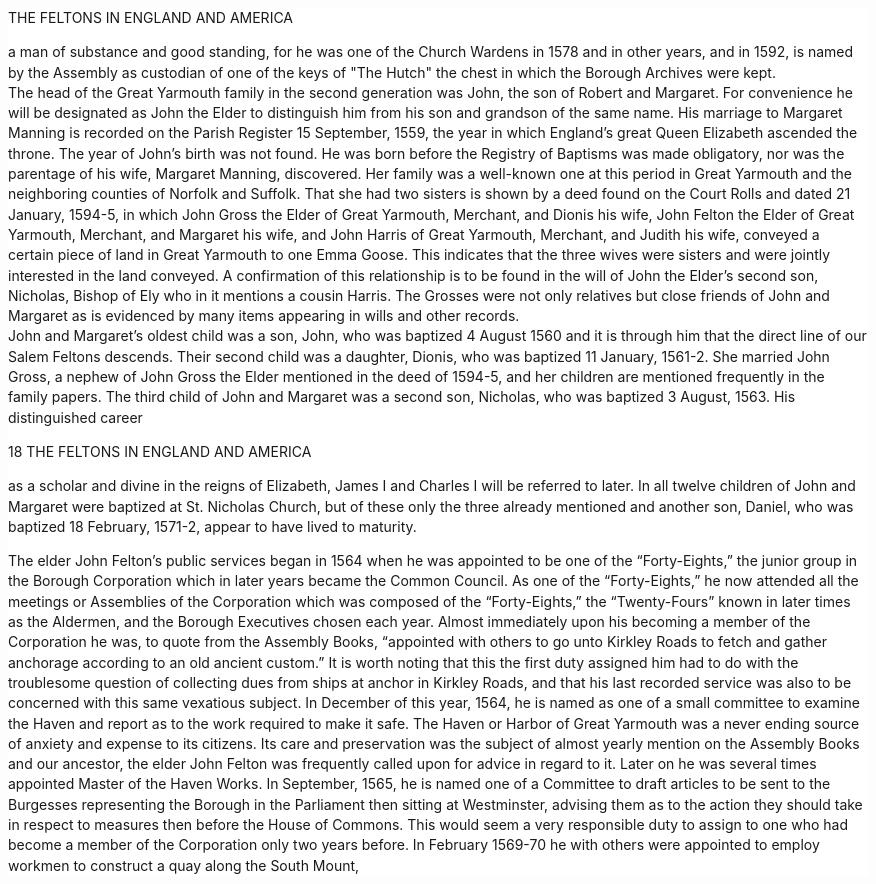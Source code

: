 THE FELTONS IN ENGLAND AND AMERICA

a man of substance and good standing, for he was one of the Church Wardens in 1578 and in other years, and in 1592, is named by the Assembly as custodian of one of the keys of "The Hutch" the chest in which the Borough Archives were kept.  
The head of the Great Yarmouth family in the second generation was John, the son of Robert and Margaret. For convenience he will be designated as John the Elder to distinguish him from his son and grandson of the same name. His marriage to Margaret Manning is recorded on the Parish Register 15 September, 1559, the year in which England’s great Queen Elizabeth ascended the throne. The year of John’s birth was not found. He was born before the Registry of Baptisms was made obligatory, nor was the parentage of his wife, Margaret Manning, discovered. Her family was a well-known one at this period in Great Yarmouth and the neighboring counties of Norfolk and Suffolk. That she had two sisters is shown by a deed found on the Court Rolls and dated 21 January, 1594-5, in which John Gross the Elder of Great Yarmouth, Merchant, and Dionis his wife, John Felton the Elder of Great Yarmouth, Merchant, and Margaret his wife, and John Harris of Great Yarmouth, Merchant, and Judith his wife, conveyed a certain piece of land in Great Yarmouth to one Emma Goose. This indicates that the three wives were sisters and were jointly interested in the land conveyed. A confirmation of this relationship is to be found in the will of John the Elder’s second son, Nicholas, Bishop of Ely who in it mentions a cousin Harris. The Grosses were not only relatives but close friends of John and Margaret as is evidenced by many items appearing in wills and other records.  
John and Margaret’s oldest child was a son, John, who was baptized 4 August 1560 and it is through him that the direct line of our Salem Feltons descends. Their second child was a daughter, Dionis, who was baptized 11 January, 1561-2. She married John Gross, a nephew of John Gross the Elder mentioned in the deed of 1594-5, and her children are mentioned frequently in the family papers. The third child of John and Margaret was a second son, Nicholas, who was baptized 3 August, 1563. His distinguished career

18 THE FELTONS IN ENGLAND AND AMERICA

as a scholar and divine in the reigns of Elizabeth, James I and Charles I will be referred to later. In all twelve children of John and Margaret were baptized at St. Nicholas Church, but of these only the three already mentioned and another son, Daniel, who was baptized 18 February, 1571-2, appear to have lived to maturity.

The elder John Felton’s public services began in 1564 when he was appointed to be one of the “Forty-Eights,” the junior group in the Borough Corporation which in later years became the Common Council. As one of the “Forty-Eights,” he now attended all the meetings or Assemblies of the Corporation which was composed of the “Forty-Eights,” the “Twenty-Fours” known in later times as the Aldermen, and the Borough Executives chosen each year. Almost immediately upon his becoming a member of the Corporation he was, to quote from the Assembly Books, “appointed with others to go unto Kirkley Roads to fetch and gather anchorage according to an old ancient custom.” It is worth noting that this the first duty assigned him had to do with the troublesome question of collecting dues from ships at anchor in Kirkley Roads, and that his last recorded service was also to be concerned with this same vexatious subject. In December of this year, 1564, he is named as one of a small committee to examine the Haven and report as to the work required to make it safe. The Haven or Harbor of Great Yarmouth was a never ending source of anxiety and expense to its citizens. Its care and preservation was the subject of almost yearly mention on the Assembly Books and our ancestor, the elder John Felton was frequently called upon for advice in regard to it. Later on he was several times appointed Master of the Haven Works. In September, 1565, he is named one of a Committee to draft articles to be sent to the Burgesses representing the Borough in the Parliament then sitting at Westminster, advising them as to the action they should take in respect to measures then before the House of Commons. This would seem a very responsible duty to assign to one who had become a member of the Corporation only two years before. In February 1569-70 he with others were appointed to employ workmen to construct a quay along the South Mount,
